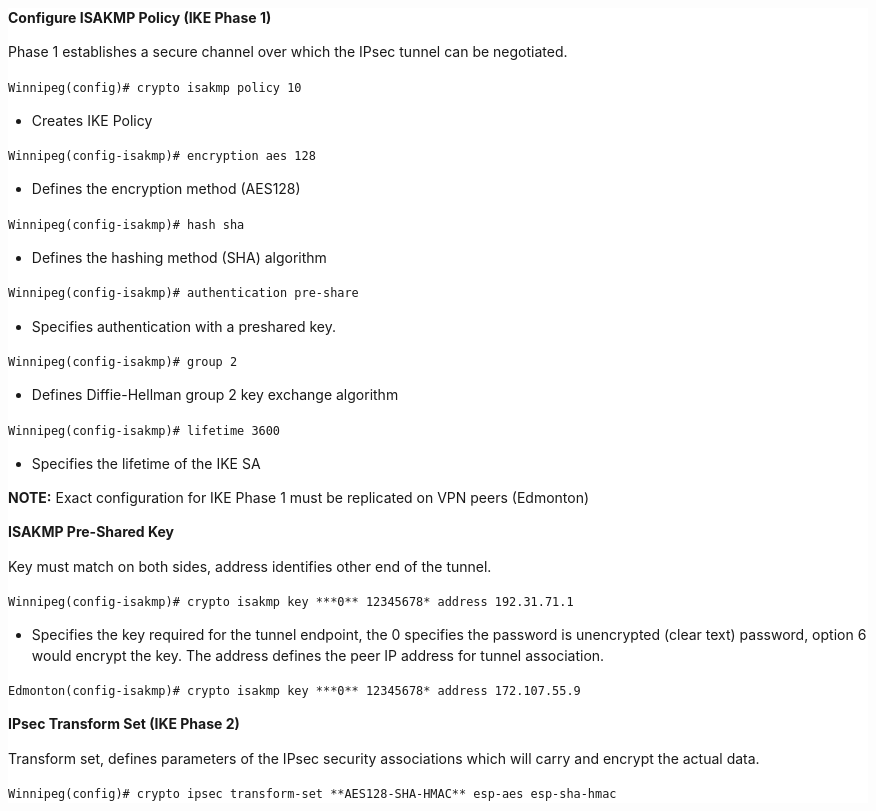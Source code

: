 **Configure ISAKMP Policy (IKE Phase 1)**

Phase 1 establishes a secure channel over which the IPsec tunnel can be negotiated.

```
Winnipeg(config)# crypto isakmp policy 10
```

-   Creates IKE Policy

```
Winnipeg(config-isakmp)# encryption aes 128
```

-   Defines the encryption method (AES128)

```
Winnipeg(config-isakmp)# hash sha
```

-   Defines the hashing method (SHA) algorithm

```
Winnipeg(config-isakmp)# authentication pre-share
```

-   Specifies authentication with a preshared key.

```
Winnipeg(config-isakmp)# group 2
```

-   Defines Diffie-Hellman group 2 key exchange algorithm

```
Winnipeg(config-isakmp)# lifetime 3600
```

-   Specifies the lifetime of the IKE SA

**NOTE:** Exact configuration for IKE Phase 1 must be replicated on VPN peers (Edmonton)

**ISAKMP Pre-Shared Key**

Key must match on both sides, address identifies other end of the tunnel.
 
```
Winnipeg(config-isakmp)# crypto isakmp key ***0** 12345678* address 192.31.71.1
```

-   Specifies the key required for the tunnel endpoint, the 0 specifies the password is unencrypted (clear text) password, option 6 would encrypt the key. The address defines the peer IP address for tunnel association.

```
Edmonton(config-isakmp)# crypto isakmp key ***0** 12345678* address 172.107.55.9
```

**IPsec Transform Set (IKE Phase 2)**

Transform set, defines parameters of the IPsec security associations which will carry and encrypt the actual data.

```
Winnipeg(config)# crypto ipsec transform-set **AES128-SHA-HMAC** esp-aes esp-sha-hmac
```
